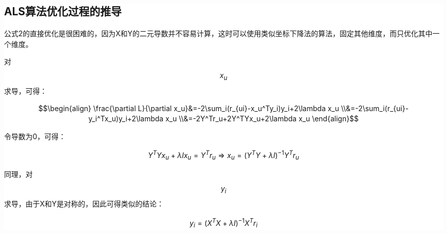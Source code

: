 ## ALS算法优化过程的推导

公式2的直接优化是很困难的，因为X和Y的二元导数并不容易计算，这时可以使用类似坐标下降法的算法，固定其他维度，而只优化其中一个维度。

对$$x_u$$求导，可得：

$$\begin{align}
\frac{\partial L}{\partial x_u}&=-2\sum_i(r_{ui}-x_u^Ty_i)y_i+2\lambda x_u
\\&=-2\sum_i(r_{ui}-y_i^Tx_u)y_i+2\lambda x_u
\\&=-2Y^Tr_u+2Y^TYx_u+2\lambda x_u
\end{align}$$

令导数为0，可得：

$$Y^TYx_u+\lambda Ix_u=Y^Tr_u\Rightarrow x_u=(Y^TY+\lambda I)^{-1}Y^Tr_u\tag{3}$$

同理，对$$y_i$$求导，由于X和Y是对称的，因此可得类似的结论：

$$y_i=(X^TX+\lambda I)^{-1}X^Tr_i\tag{4}$$

